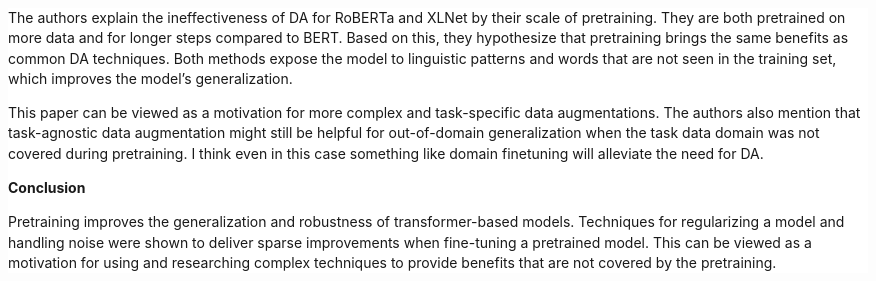 The authors explain the ineffectiveness of DA for RoBERTa and XLNet by their scale of pretraining. They are both pretrained on more data and for longer steps compared to BERT. Based on this, they hypothesize that pretraining brings the same benefits as common DA techniques. Both methods expose the model to linguistic patterns and words that are not seen in the training set, which improves the model’s generalization. 

This paper can be viewed as a motivation for more complex and task-specific data augmentations. The authors also mention that task-agnostic data augmentation might still be helpful for out-of-domain generalization when the task data domain was not covered during pretraining. I think even in this case something like domain finetuning will alleviate the need for DA.

**Conclusion**

Pretraining improves the generalization and robustness of transformer-based models. Techniques for regularizing a model and handling noise were shown to deliver sparse improvements when fine-tuning a pretrained model. This can be viewed as a motivation for using and researching complex techniques to provide benefits that are not covered by the pretraining.

